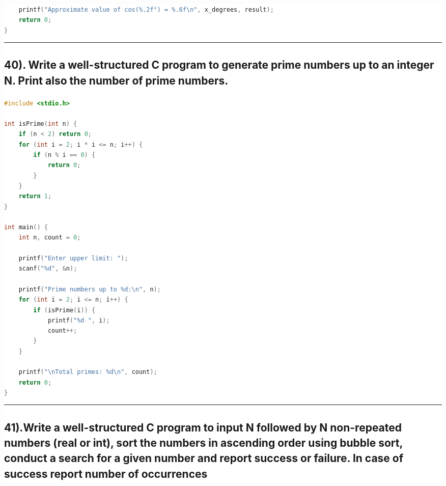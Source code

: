 ```c
    printf("Approximate value of cos(%.2f°) = %.6f\n", x_degrees, result);
    return 0;
}
```

---

## 40). Write a well-structured C program to generate prime numbers up to an integer N. Print also the number of prime numbers.

```c
#include <stdio.h>

int isPrime(int n) {
    if (n < 2) return 0;
    for (int i = 2; i * i <= n; i++) {
        if (n % i == 0) {
            return 0;
        }
    }
    return 1;
}

int main() {
    int n, count = 0;

    printf("Enter upper limit: ");
    scanf("%d", &n);

    printf("Prime numbers up to %d:\n", n);
    for (int i = 2; i <= n; i++) {
        if (isPrime(i)) {
            printf("%d ", i);
            count++;
        }
    }

    printf("\nTotal primes: %d\n", count);
    return 0;
}
```

---

## 41).Write a well-structured C program to input N followed by N non-repeated numbers (real or int), sort the numbers in ascending order using bubble sort, conduct a search for a given number and report success or failure. In case of success report number of occurrences
